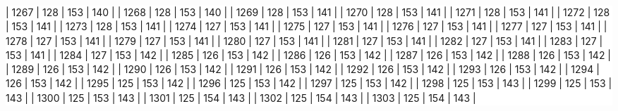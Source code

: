 | 1267 |  128 | 153 | 140 |
| 1268 |  128 | 153 | 140 |
| 1269 |  128 | 153 | 141 |
| 1270 |  128 | 153 | 141 |
| 1271 |  128 | 153 | 141 |
| 1272 |  128 | 153 | 141 |
| 1273 |  128 | 153 | 141 |
| 1274 |  127 | 153 | 141 |
| 1275 |  127 | 153 | 141 |
| 1276 |  127 | 153 | 141 |
| 1277 |  127 | 153 | 141 |
| 1278 |  127 | 153 | 141 |
| 1279 |  127 | 153 | 141 |
| 1280 |  127 | 153 | 141 |
| 1281 |  127 | 153 | 141 |
| 1282 |  127 | 153 | 141 |
| 1283 |  127 | 153 | 141 |
| 1284 |  127 | 153 | 142 |
| 1285 |  126 | 153 | 142 |
| 1286 |  126 | 153 | 142 |
| 1287 |  126 | 153 | 142 |
| 1288 |  126 | 153 | 142 |
| 1289 |  126 | 153 | 142 |
| 1290 |  126 | 153 | 142 |
| 1291 |  126 | 153 | 142 |
| 1292 |  126 | 153 | 142 |
| 1293 |  126 | 153 | 142 |
| 1294 |  126 | 153 | 142 |
| 1295 |  125 | 153 | 142 |
| 1296 |  125 | 153 | 142 |
| 1297 |  125 | 153 | 142 |
| 1298 |  125 | 153 | 143 |
| 1299 |  125 | 153 | 143 |
| 1300 |  125 | 153 | 143 |
| 1301 |  125 | 154 | 143 |
| 1302 |  125 | 154 | 143 |
| 1303 |  125 | 154 | 143 |